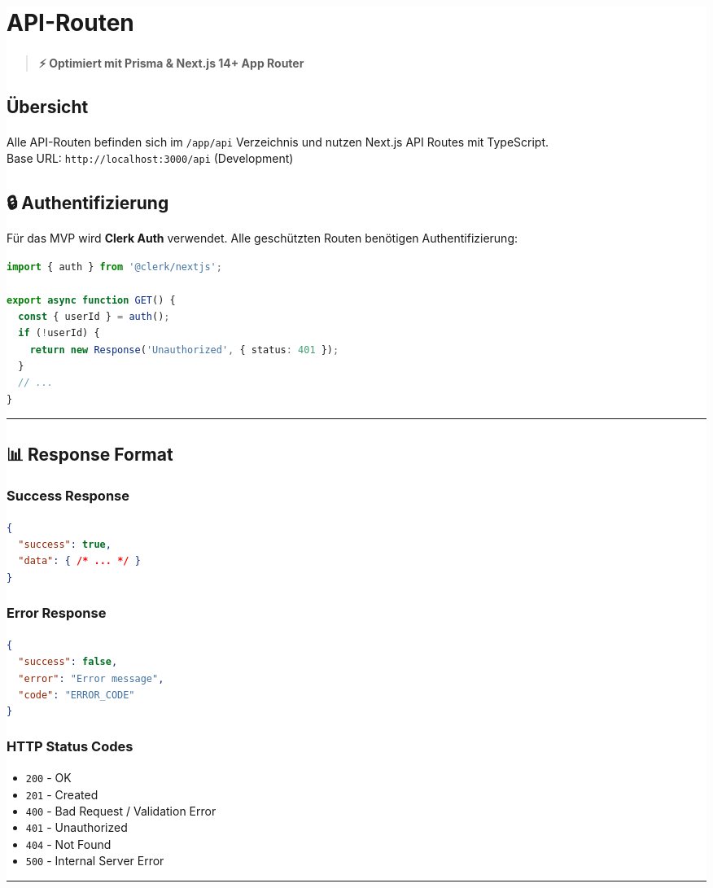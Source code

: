 # API-Routen

> **⚡ Optimiert mit Prisma & Next.js 14+ App Router**

## Übersicht
Alle API-Routen befinden sich im `/app/api` Verzeichnis und nutzen Next.js API Routes mit TypeScript.  
Base URL: `http://localhost:3000/api` (Development)

## 🔒 Authentifizierung
Für das MVP wird **Clerk Auth** verwendet. Alle geschützten Routen benötigen Authentifizierung:

```typescript
import { auth } from '@clerk/nextjs';

export async function GET() {
  const { userId } = auth();
  if (!userId) {
    return new Response('Unauthorized', { status: 401 });
  }
  // ...
}
```

---

## 📊 Response Format

### Success Response
```json
{
  "success": true,
  "data": { /* ... */ }
}
```

### Error Response
```json
{
  "success": false,
  "error": "Error message",
  "code": "ERROR_CODE"
}
```

### HTTP Status Codes
- `200` - OK
- `201` - Created
- `400` - Bad Request / Validation Error
- `401` - Unauthorized
- `404` - Not Found
- `500` - Internal Server Error

---